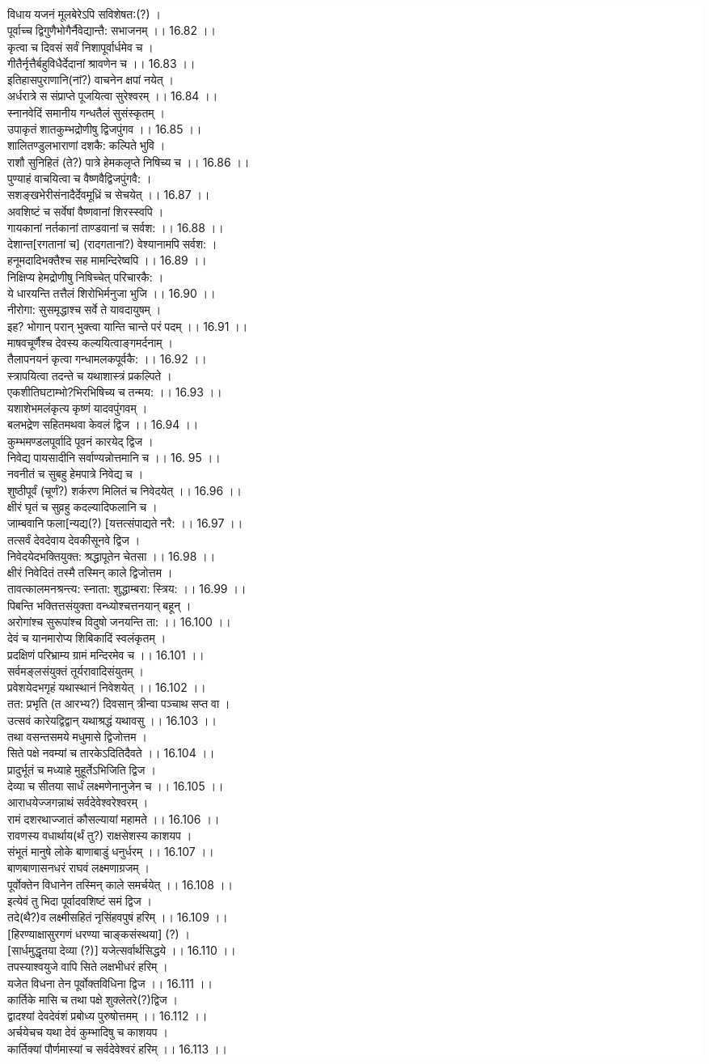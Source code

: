 विधाय यजनं मूलबेरेऽपि सविशेषत:(?) ।  
पूर्वाच्च द्विगुणैभोगैर्नैवेद्यान्तै: सभाजनम् ।। 16.82 ।।  
कृत्वा च दिवसं सर्वं निशापूर्वार्धमेव च ।  
गीतैर्नृत्तैर्बहुविधैर्देदानां श्रावणेन च ।। 16.83 ।।  
इतिहासपुराणानि(नां?) वाचनेन क्षपां नयेत् ।  
अर्धरात्रे स संप्राप्ते पूजयित्वा सुरेश्वरम् ।। 16.84 ।।  
स्नानवेदिं समानीय गन्धतैलं सुसंस्कृतम् ।  
उपाकृतं शातकुम्भद्रोणीषु द्विजपुंगव ।। 16.85 ।।  
शालितण्डुलभाराणां दशकै: कल्पिते भुवि ।  
राशौ सुनिहितं (ते?) पात्रे हेमकलृप्ते निषिच्य च ।। 16.86 ।।  
पुण्याहं वाचयित्वा च वैष्णवैद्विजपुंगवै: ।  
सशङ्खभेरीसंनादैर्देवमूध्रिं च सेचयेत् ।। 16.87 ।।  
अवशिष्टं च सर्वेषां वैष्णवानां शिरस्स्वपि ।  
गायकानां नर्तकानां ताण्डवानां च सर्वश: ।। 16.88 ।।  
देशान्त\[रगतानां च\] (रादगतानां?) वेश्यानामपि सर्वश: ।  
हनूमदादिभक्तैश्च सह मामन्दिरेष्वपि ।। 16.89 ।।  
निक्षिप्य हेमद्रोणीषु निषिच्चेत् परिचारकै: ।  
ये धारयन्ति तत्तैलं शिरोभिर्मनुजा भुजि ।। 16.90 ।।  
नीरोगा: सुसमृद्धाश्च सर्वे ते यावदायुषम् ।  
इह? भोगान् परान् भुक्त्वा यान्ति चान्ते परं पदम् ।। 16.91 ।।  
माषवचूर्णैश्च देवस्य कल्ययित्वाङ्गमर्दनाम् ।  
तैलापनयनं कृत्वा गन्धामलकपूर्वकै: ।। 16.92 ।।  
स्त्रापयित्वा तदन्ते च यथाशास्त्रं प्रकल्पिते ।  
एकशीतिघटाम्भो?भिरभिषिच्य च तन्मय: ।। 16.93 ।।  
यशाशेभमलंकृत्य कृष्णं यादवपुंगवम् ।  
बलभद्रेण सहितमथवा केवलं द्विज ।। 16.94 ।।  
कुम्भमण्डलपूर्वादि पूवनं कारयेद् द्विज ।  
निवेद्य पायसादीनि सर्वाण्यन्नोत्तमानि च ।। 16. 95 ।।  
नवनीतं च सुबहु हेमपात्रे निवेद्य च ।  
शुष्ठीपूर्वं (चूर्णं?) शर्करण मिलितं च निवेदयेत् ।। 16.96 ।।  
क्षीरं घृतं च सुव्रहु कदल्यादिफलानि च ।  
जाम्बवानि फला\[न्यद्य(?) \[यत्तत्संपाद्यते नरै: ।। 16.97 ।।  
तत्सर्वं देवदेवाय देवकीसूनवे द्विज ।  
निवेदयेदभक्तियुक्त: श्रद्धापूतेन चेतसा ।। 16.98 ।।  
क्षीरं निवेदितं तस्मै तस्मिन् काले द्विजोत्तम ।  
तावत्कालमनश्रन्त्य: स्नाता: शुद्धाम्बरा: स्त्रिय: ।। 16.99 ।।  
पिबन्ति भक्तित्तसंयुक्ता वन्ध्योश्चत्तनयान् बहून् ।  
अरोगांश्च सुरूपांश्च विदुषो जनयन्ति ता: ।। 16.100 ।।  
देवं च यानमारोप्य शिबिकादिं स्वलंकृतम् ।  
प्रदक्षिणं परिभ्राम्य ग्रामं मन्दिरमेव च ।। 16.101 ।।  
सर्वमङ्लसंयुक्तं तूर्यरावादिसंयुतम् ।  
प्रवेशयेदभगृहं यथास्थानं निवेशयेत् ।। 16.102 ।।  
तत: प्रभृति (त आरभ्य?) दिवसान् त्रीन्वा पञ्चाथ सप्त वा ।  
उत्सवं कारेयद्विद्वान् यथाश्रद्धं यथावसु ।। 16.103 ।।  
तथा वसन्तसमये मधुमासे द्विजोत्तम ।  
सिते पक्षे नवम्यां च तारकेऽदितिदैवते ।। 16.104 ।।  
प्रादुर्भूतं च मध्याहे मुहूर्तेऽभिजिति द्विज ।  
देव्या च सीतया सार्धं लक्ष्मणेनानुजेन च ।। 16.105 ।।  
आराधयेज्जगन्नाथं सर्वदेवेश्वरेश्वरम् ।  
रामं दशरथाज्जातं कौसल्यायां महामते ।। 16.106 ।।  
रावणस्य वधार्थाय(र्थं तु?) राक्षसेशस्य काशयप ।  
संभूतं मानुषे लोके बाणाबाडुं धनुर्धरम् ।। 16.107 ।।  
बाणबाणासनधरं राघवं लक्ष्मणाग्रजम् ।  
पूर्वोक्तेन विधानेन तस्मिन् काले समर्चयेत् ।। 16.108 ।।  
इत्येवं तु भिदा पूर्वादवशिष्टं समं द्विज ।  
तदे(थै?)व लक्ष्मीसहितं नृसिंहवपुषं हरिम् ।। 16.109 ।।  
\[हिरण्याक्षासुरगणं धरण्या चाङ्कसंस्थया\] (?) ।  
\[सार्धमुद्धृतया देव्या (?)\] यजेत्सर्वार्थसिद्धये ।। 16.110 ।।  
तपस्याश्वयुजे वापि सिते लक्षभीधरं हरिम् ।  
यजेत विधना तेन पूर्वोक्तविधिना द्विज ।। 16.111 ।।  
कार्तिके मासि च तथा पक्षे शुक्लेतरे(?)द्विज ।  
द्वादश्यां देवदेवंशं प्रबोध्य पुरुषोत्तमम् ।। 16.112 ।।  
अर्चयेचच यथा देवं कुम्भादिषु च काशयप ।  
कार्तिक्यां पौर्णमास्यां च सर्वदेवेश्वरं हरिम् ।। 16.113 ।।  